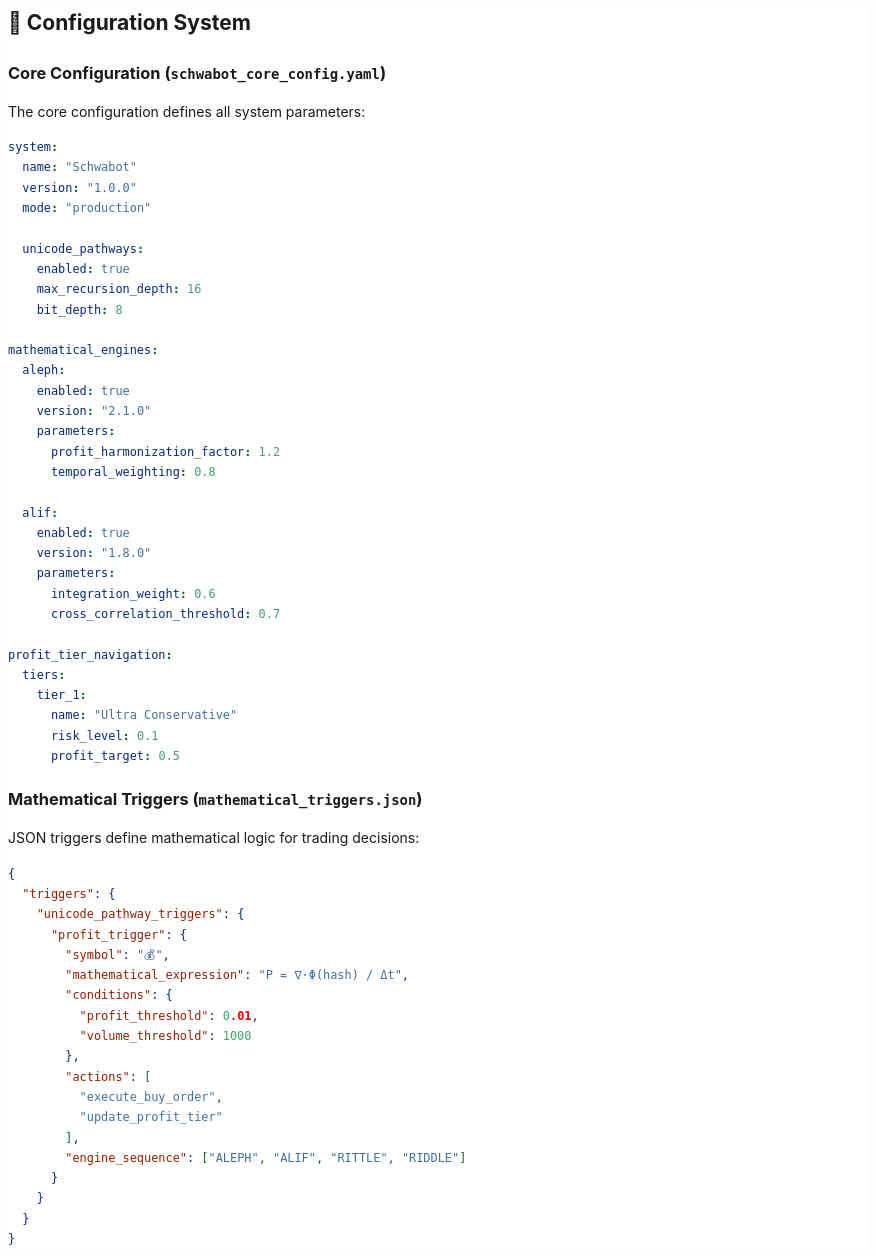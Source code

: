 ## 🔧 Configuration System

### Core Configuration (`schwabot_core_config.yaml`)

The core configuration defines all system parameters:

```yaml
system:
  name: "Schwabot"
  version: "1.0.0"
  mode: "production"
  
  unicode_pathways:
    enabled: true
    max_recursion_depth: 16
    bit_depth: 8
    
mathematical_engines:
  aleph:
    enabled: true
    version: "2.1.0"
    parameters:
      profit_harmonization_factor: 1.2
      temporal_weighting: 0.8
      
  alif:
    enabled: true
    version: "1.8.0"
    parameters:
      integration_weight: 0.6
      cross_correlation_threshold: 0.7

profit_tier_navigation:
  tiers:
    tier_1:
      name: "Ultra Conservative"
      risk_level: 0.1
      profit_target: 0.5
```

### Mathematical Triggers (`mathematical_triggers.json`)

JSON triggers define mathematical logic for trading decisions:

```json
{
  "triggers": {
    "unicode_pathway_triggers": {
      "profit_trigger": {
        "symbol": "💰",
        "mathematical_expression": "P = ∇·Φ(hash) / Δt",
        "conditions": {
          "profit_threshold": 0.01,
          "volume_threshold": 1000
        },
        "actions": [
          "execute_buy_order",
          "update_profit_tier"
        ],
        "engine_sequence": ["ALEPH", "ALIF", "RITTLE", "RIDDLE"]
      }
    }
  }
}
```